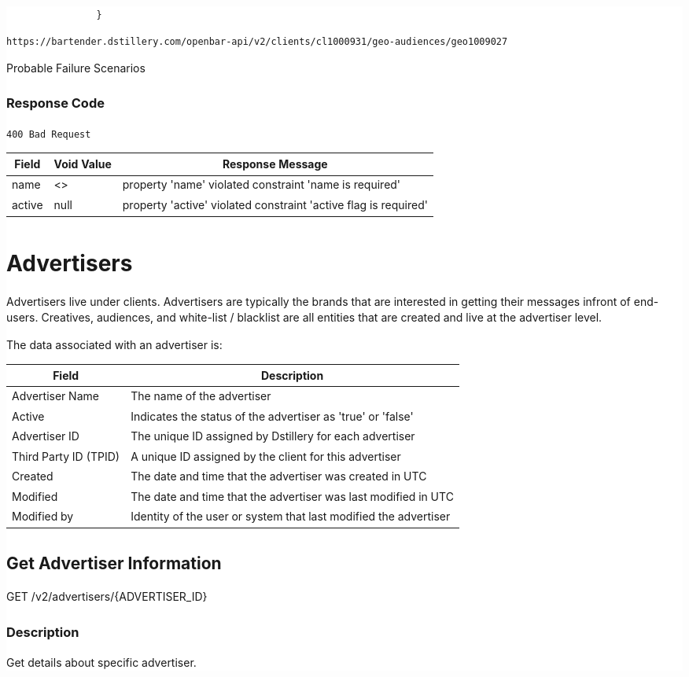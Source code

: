 ```
                }
```

`
https://bartender.dstillery.com/openbar-api/v2/clients/cl1000931/geo-audiences/geo1009027
`

<aside class="notice">Probable Failure Scenarios</aside>

### Response Code

`
400 Bad Request
`

| Field  | Void Value  | Response Message                                                 |
| -------|-------------|------------------------------------------------------------------|
| name   | <<EMPTY>>   | property 'name' violated constraint 'name is required'           |
| active | null        | property 'active' violated constraint 'active flag is required'  |

<a name="getAdvertiser"></a>
# Advertisers

Advertisers live under clients.  Advertisers are typically the brands that are interested in getting their messages infront of end-users.  Creatives, audiences, and white-list / blacklist are all entities that are created and live at the advertiser level.

The data associated with an advertiser is:

| Field | Description|
|---------|----------|
|Advertiser Name | The name of the advertiser|
| Active | Indicates the status of the advertiser as 'true' or 'false'|
|Advertiser ID | The unique ID assigned by Dstillery for each advertiser|
|Third Party ID (TPID) | A unique ID assigned by the client for this advertiser|
|Created | The date and time that the advertiser was created in UTC|
|Modified | The date and time that the advertiser was last modified in UTC|
|Modified by| Identity of the user or system that last modified the advertiser|

<a name="getAdvertiserByThirdPartyId"></a>
## Get Advertiser Information
<aside class="notice">GET /v2/advertisers/{ADVERTISER_ID}</aside>

### Description

Get details about specific advertiser.
